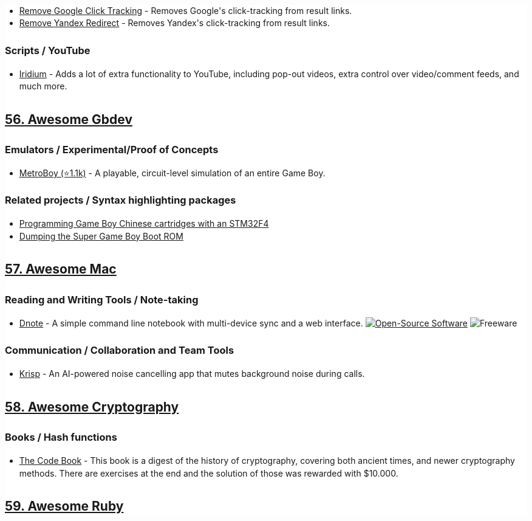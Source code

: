 *   [Remove Google Click Tracking](https://greasyfork.org/scripts/1523-remove-google-click-tracking) - Removes Google's click-tracking from result links.
*   [Remove Yandex Redirect](https://greasyfork.org/scripts/22737-remove-yandex-redirect) - Removes Yandex's click-tracking from result links.

### Scripts / YouTube

*   [Iridium](https://greasyfork.org/scripts/37902-iridium) - Adds a lot of extra functionality to YouTube, including pop-out videos, extra control over video/comment feeds, and much more.

## [56. Awesome Gbdev](/content/gbdev/awesome-gbdev/week/README.md)

### Emulators / Experimental/Proof of Concepts

*   [MetroBoy (⭐1.1k)](https://github.com/aappleby/MetroBoy) - A playable, circuit-level simulation of an entire Game Boy.

### Related projects / Syntax highlighting packages

*   [Programming Game Boy Chinese cartridges with an STM32F4](https://dhole.github.io/post/gameboy_cartridge_rw_1/)
*   [Dumping the Super Game Boy Boot ROM](http://www.its.caltech.edu/~costis/sgb_hack/)

## [57. Awesome Mac](/content/jaywcjlove/awesome-mac/week/README.md)

### Reading and Writing Tools / Note-taking

*   [Dnote](https://www.getdnote.com/) - A simple command line notebook with multi-device sync and a web interface. [![Open-Source Software](https://jaywcjlove.github.io/sb/ico/min-oss.svg "Open Source Software")](https://github.com/dnote/dnote) ![Freeware](https://jaywcjlove.github.io/sb/ico/min-free.svg "Freeware")

### Communication / Collaboration and Team Tools

*   [Krisp](https://krisp.ai/) - An AI-powered noise cancelling app that mutes background noise during calls.

## [58. Awesome Cryptography](/content/sobolevn/awesome-cryptography/week/README.md)

### Books / Hash functions

*   [The Code Book](https://simonsingh.net/books/the-code-book/) - This book is a digest of the history of cryptography, covering both ancient times, and newer cryptography methods. There are exercises at the end and the solution of those was rewarded with $10.000.

## [59. Awesome Ruby](/content/markets/awesome-ruby/week/README.md)

